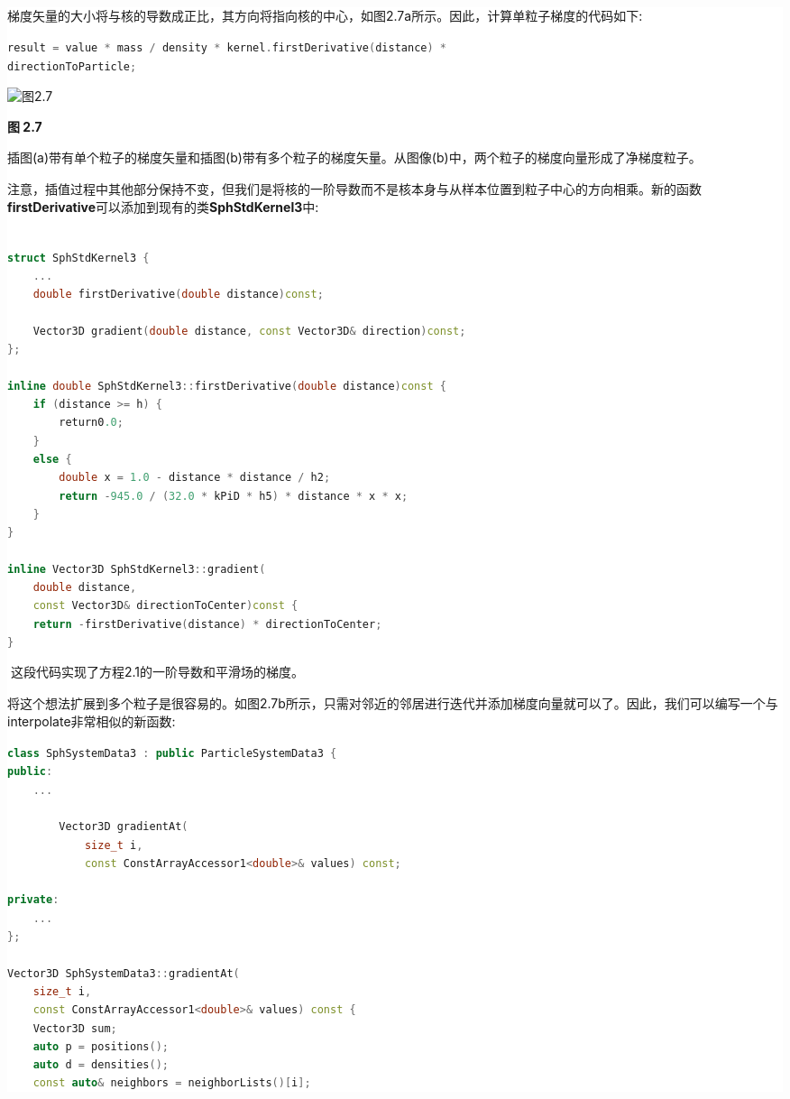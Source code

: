 ​		梯度矢量的大小将与核的导数成正比，其方向将指向核的中心，如图2.7a所示。因此，计算单粒子梯度的代码如下:

```c++
result = value * mass / density * kernel.firstDerivative(distance) *
directionToParticle;
```





![图2.7](image/图2.7.png)

**图 2.7**

插图(a)带有单个粒子的梯度矢量和插图(b)带有多个粒子的梯度矢量。从图像(b)中，两个粒子的梯度向量形成了净梯度粒子。

​		注意，插值过程中其他部分保持不变，但我们是将核的一阶导数而不是核本身与从样本位置到粒子中心的方向相乘。新的函数**firstDerivative**可以添加到现有的类**SphStdKernel3**中:

```c++

struct SphStdKernel3 {
	...
    double firstDerivative(double distance)const;

	Vector3D gradient(double distance, const Vector3D& direction)const;
};

inline double SphStdKernel3::firstDerivative(double distance)const {
	if (distance >= h) {
		return0.0;
	}
	else {
		double x = 1.0 - distance * distance / h2;
		return -945.0 / (32.0 * kPiD * h5) * distance * x * x;
	}
}

inline Vector3D SphStdKernel3::gradient(
	double distance,
	const Vector3D& directionToCenter)const {
	return -firstDerivative(distance) * directionToCenter;
}
```

​		这段代码实现了方程2.1的一阶导数和平滑场的梯度。

​		将这个想法扩展到多个粒子是很容易的。如图2.7b所示，只需对邻近的邻居进行迭代并添加梯度向量就可以了。因此，我们可以编写一个与interpolate非常相似的新函数:

```c++
class SphSystemData3 : public ParticleSystemData3 {
public:
	...

		Vector3D gradientAt(
			size_t i,
			const ConstArrayAccessor1<double>& values) const;

private:
	...
};

Vector3D SphSystemData3::gradientAt(
	size_t i,
	const ConstArrayAccessor1<double>& values) const {
	Vector3D sum;
	auto p = positions();
	auto d = densities();
	const auto& neighbors = neighborLists()[i];
```